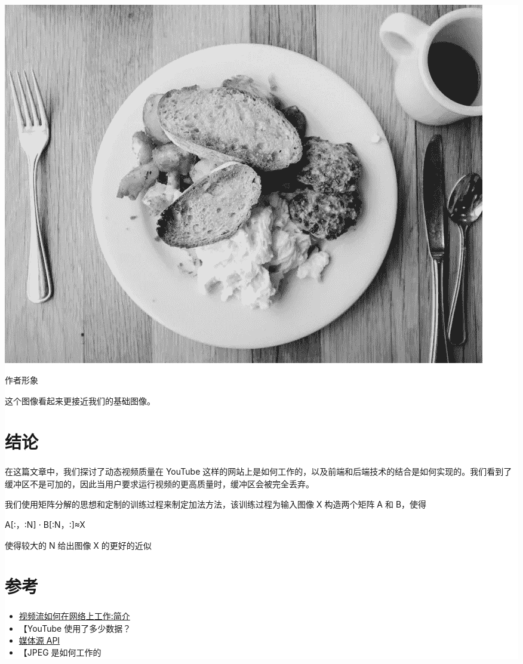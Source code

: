 ![](img/833363f948e6df839f725727f251e0b4.png)

作者形象

这个图像看起来更接近我们的基础图像。

# 结论

在这篇文章中，我们探讨了动态视频质量在 YouTube 这样的网站上是如何工作的，以及前端和后端技术的结合是如何实现的。我们看到了缓冲区不是可加的，因此当用户要求运行视频的更高质量时，缓冲区会被完全丢弃。

我们使用矩阵分解的思想和定制的训练过程来制定加法方法，该训练过程为输入图像 X 构造两个矩阵 A 和 B，使得

A[:，:N] ⋅ B[:N，:]≈X

使得较大的 N 给出图像 X 的更好的近似

# 参考

*   [视频流如何在网络上工作:简介](https://medium.com/canal-tech/how-video-streaming-works-on-the-web-an-introduction-7919739f7e1)
*   【YouTube 使用了多少数据？
*   [媒体源 API](https://developer.mozilla.org/en-US/docs/Web/API/Media_Source_Extensions_API)
*   【JPEG 是如何工作的